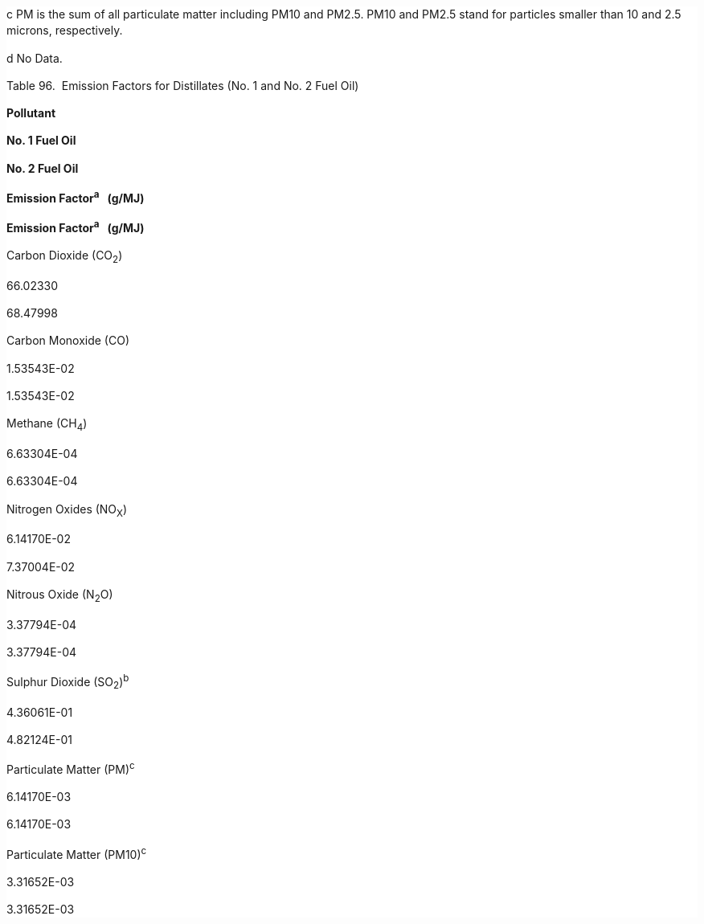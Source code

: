 c PM is the sum of all particulate matter including PM10 and PM2.5. PM10 and PM2.5 stand for particles smaller than 10 and 2.5 microns, respectively.

d No Data.

Table 96.  Emission Factors for Distillates (No. 1 and No. 2 Fuel Oil)

**Pollutant**

**No. 1 Fuel Oil**

**No. 2 Fuel Oil**

**Emission Factor<sup>a</sup>   (g/MJ)**

**Emission Factor<sup>a</sup>   (g/MJ)**

Carbon Dioxide (CO<sub>2</sub>)

66.02330

68.47998

Carbon Monoxide (CO)

1.53543E-02

1.53543E-02

Methane (CH<sub>4</sub>)

6.63304E-04

6.63304E-04

Nitrogen Oxides (NO<sub>X</sub>)

6.14170E-02

7.37004E-02

Nitrous Oxide (N<sub>2</sub>O)

3.37794E-04

3.37794E-04

Sulphur Dioxide (SO<sub>2</sub>)<sup>b</sup>

4.36061E-01

4.82124E-01

Particulate Matter (PM)<sup>c</sup>

6.14170E-03

6.14170E-03

Particulate Matter (PM10)<sup>c</sup>

3.31652E-03

3.31652E-03
